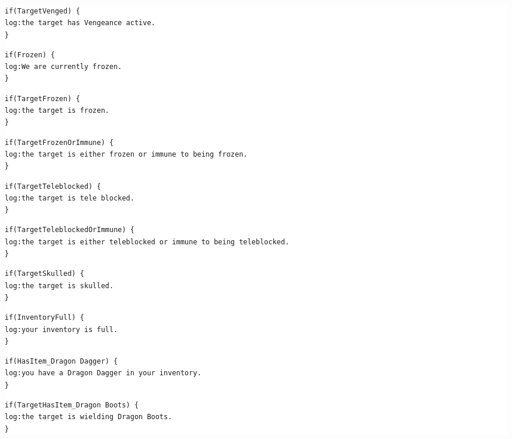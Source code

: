 ```apache
if(TargetVenged) { 
log:the target has Vengeance active.
}
```

```apache
if(Frozen) { 
log:We are currently frozen.
}
```

```apache
if(TargetFrozen) { 
log:the target is frozen. 
}
```

```apache
if(TargetFrozenOrImmune) { 
log:the target is either frozen or immune to being frozen. 
}
```

```apache
if(TargetTeleblocked) { 
log:the target is tele blocked. 
}
```

```apache
if(TargetTeleblockedOrImmune) { 
log:the target is either teleblocked or immune to being teleblocked. 
}
```

```apache
if(TargetSkulled) { 
log:the target is skulled. 
}
```

```apache
if(InventoryFull) { 
log:your inventory is full. 
}
```

```apache
if(HasItem_Dragon Dagger) { 
log:you have a Dragon Dagger in your inventory. 
}
```

```apache
if(TargetHasItem_Dragon Boots) { 
log:the target is wielding Dragon Boots. 
}
```
